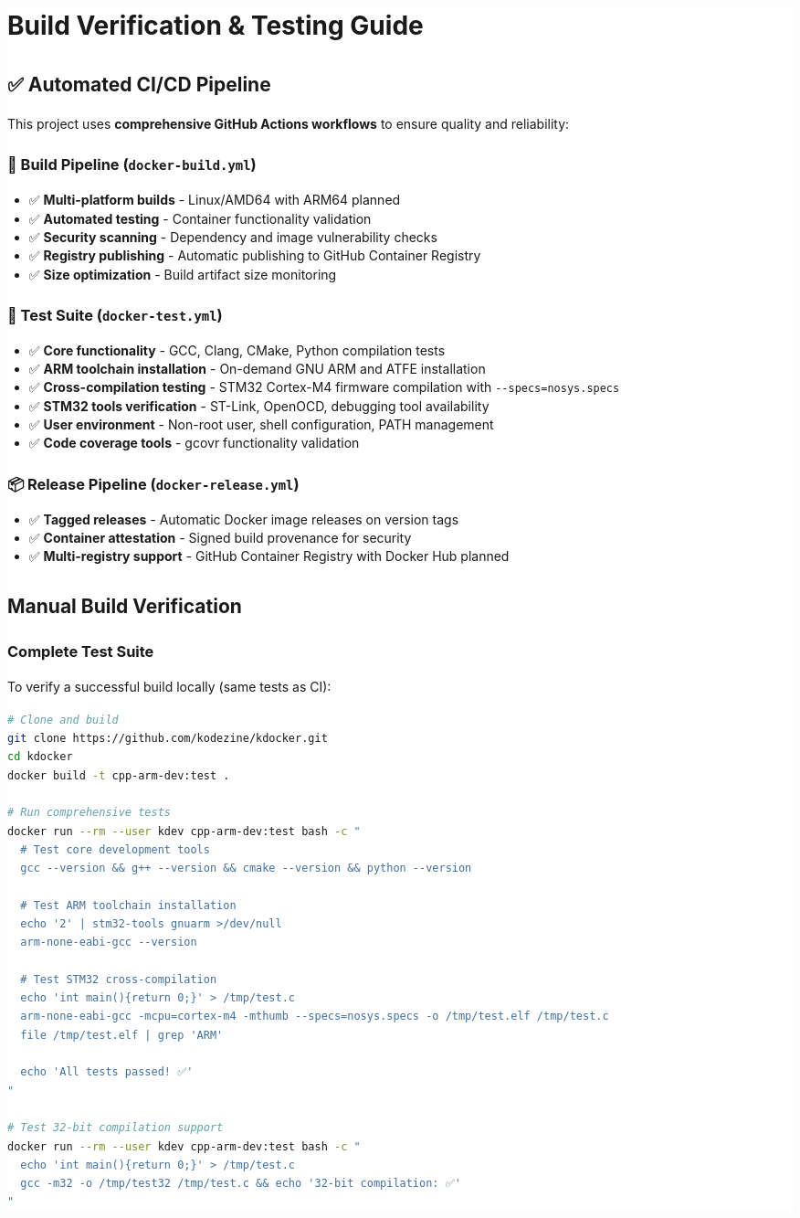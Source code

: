 # Build Verification & Testing Guide

## ✅ Automated CI/CD Pipeline

This project uses **comprehensive GitHub Actions workflows** to ensure quality and reliability:

### 🔨 Build Pipeline (`docker-build.yml`)
- ✅ **Multi-platform builds** - Linux/AMD64 with ARM64 planned
- ✅ **Automated testing** - Container functionality validation  
- ✅ **Security scanning** - Dependency and image vulnerability checks
- ✅ **Registry publishing** - Automatic publishing to GitHub Container Registry
- ✅ **Size optimization** - Build artifact size monitoring

### 🧪 Test Suite (`docker-test.yml`)
- ✅ **Core functionality** - GCC, Clang, CMake, Python compilation tests
- ✅ **ARM toolchain installation** - On-demand GNU ARM and ATFE installation
- ✅ **Cross-compilation testing** - STM32 Cortex-M4 firmware compilation with `--specs=nosys.specs`
- ✅ **STM32 tools verification** - ST-Link, OpenOCD, debugging tool availability
- ✅ **User environment** - Non-root user, shell configuration, PATH management
- ✅ **Code coverage tools** - gcovr functionality validation

### 📦 Release Pipeline (`docker-release.yml`)
- ✅ **Tagged releases** - Automatic Docker image releases on version tags
- ✅ **Container attestation** - Signed build provenance for security
- ✅ **Multi-registry support** - GitHub Container Registry with Docker Hub planned

## Manual Build Verification

### Complete Test Suite
To verify a successful build locally (same tests as CI):

```bash
# Clone and build
git clone https://github.com/kodezine/kdocker.git
cd kdocker
docker build -t cpp-arm-dev:test .

# Run comprehensive tests
docker run --rm --user kdev cpp-arm-dev:test bash -c "
  # Test core development tools
  gcc --version && g++ --version && cmake --version && python --version
  
  # Test ARM toolchain installation
  echo '2' | stm32-tools gnuarm >/dev/null
  arm-none-eabi-gcc --version
  
  # Test STM32 cross-compilation
  echo 'int main(){return 0;}' > /tmp/test.c
  arm-none-eabi-gcc -mcpu=cortex-m4 -mthumb --specs=nosys.specs -o /tmp/test.elf /tmp/test.c
  file /tmp/test.elf | grep 'ARM'
  
  echo 'All tests passed! ✅'
"

# Test 32-bit compilation support
docker run --rm --user kdev cpp-arm-dev:test bash -c "
  echo 'int main(){return 0;}' > /tmp/test.c
  gcc -m32 -o /tmp/test32 /tmp/test.c && echo '32-bit compilation: ✅'
"
```
